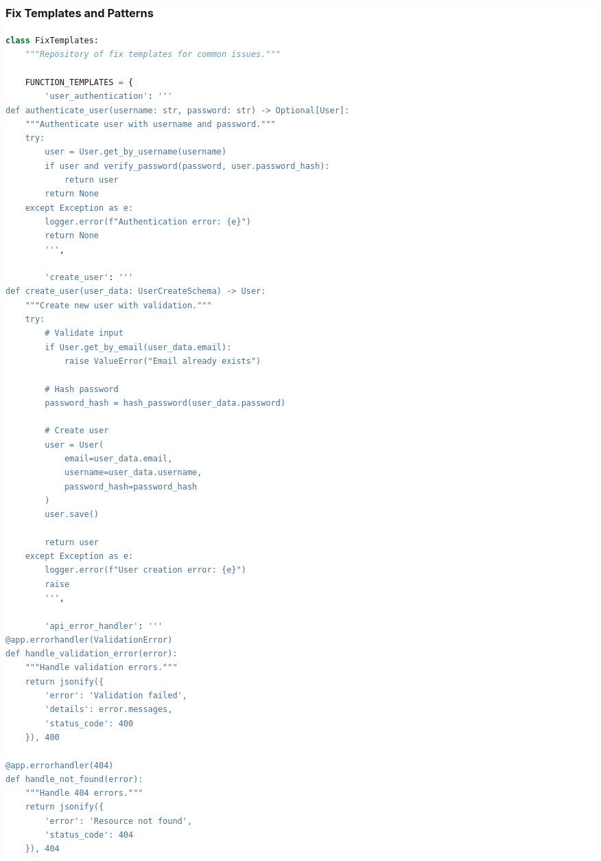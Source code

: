 
### Fix Templates and Patterns
```python
class FixTemplates:
    """Repository of fix templates for common issues."""
    
    FUNCTION_TEMPLATES = {
        'user_authentication': '''
def authenticate_user(username: str, password: str) -> Optional[User]:
    """Authenticate user with username and password."""
    try:
        user = User.get_by_username(username)
        if user and verify_password(password, user.password_hash):
            return user
        return None
    except Exception as e:
        logger.error(f"Authentication error: {e}")
        return None
        ''',
        
        'create_user': '''
def create_user(user_data: UserCreateSchema) -> User:
    """Create new user with validation."""
    try:
        # Validate input
        if User.get_by_email(user_data.email):
            raise ValueError("Email already exists")
        
        # Hash password
        password_hash = hash_password(user_data.password)
        
        # Create user
        user = User(
            email=user_data.email,
            username=user_data.username,
            password_hash=password_hash
        )
        user.save()
        
        return user
    except Exception as e:
        logger.error(f"User creation error: {e}")
        raise
        ''',
        
        'api_error_handler': '''
@app.errorhandler(ValidationError)
def handle_validation_error(error):
    """Handle validation errors."""
    return jsonify({
        'error': 'Validation failed',
        'details': error.messages,
        'status_code': 400
    }), 400

@app.errorhandler(404)
def handle_not_found(error):
    """Handle 404 errors."""
    return jsonify({
        'error': 'Resource not found',
        'status_code': 404
    }), 404

```